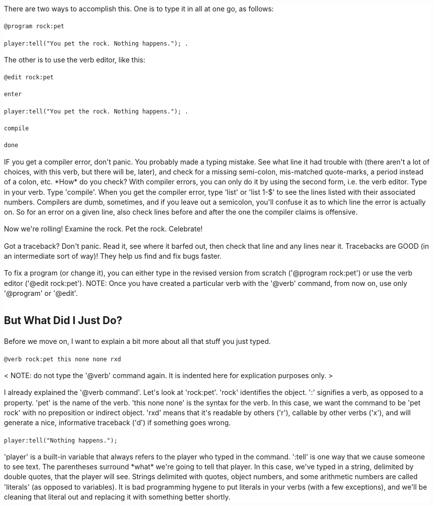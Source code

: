 There are two ways to accomplish this. One is to type it in all at one go, as follows:

`@program rock:pet`

`player:tell("You pet the rock. Nothing happens."); .`

The other is to use the verb editor, like this:

`@edit rock:pet`

`enter`

`player:tell("You pet the rock. Nothing happens."); .`

`compile`

`done`

IF you get a compiler error, don't panic. You probably made a typing mistake. See what line it had trouble with (there aren't a lot of choices, with this verb, but there will be, later), and check for a missing semi-colon, mis-matched quote-marks, a period instead of a colon, etc. \*How\* do you check? With compiler errors, you can only do it by using the second form, i.e. the verb editor. Type in your verb. Type 'compile'. When you get the compiler error, type 'list' or 'list 1-$' to see the lines listed with their associated numbers. Compilers are dumb, sometimes, and if you leave out a semicolon, you'll confuse it as to which line the error is actually on. So for an error on a given line, also check lines before and after the one the compiler claims is offensive.

Now we're rolling! Examine the rock. Pet the rock. Celebrate!

Got a traceback? Don't panic. Read it, see where it barfed out, then check that line and any lines near it. Tracebacks are GOOD (in an intermediate sort of way)! They help us find and fix bugs faster.

To fix a program (or change it), you can either type in the revised version from scratch ('@program rock:pet') or use the verb editor ('@edit rock:pet'). NOTE: Once you have created a particular verb with the '@verb' command, from now on, use only '@program' or '@edit'.

## But What Did I Just Do?

Before we move on, I want to explain a bit more about all that stuff you just typed.

`@verb rock:pet this none none rxd`

< NOTE: do not type the '@verb' command again. It is indented here for explication purposes only. \>

I already explained the '@verb command'. Let's look at 'rock:pet'. 'rock' identifies the object. ':' signifies a verb, as opposed to a property. 'pet' is the name of the verb. 'this none none' is the syntax for the verb. In this case, we want the command to be 'pet rock' with no preposition or indirect object. 'rxd' means that it's readable by others ('r'), callable by other verbs ('x'), and will generate a nice, informative traceback ('d') if something goes wrong.

`player:tell("Nothing happens.");`

'player' is a built-in variable that always refers to the player who typed in the command. ':tell' is one way that we cause someone to see text. The parentheses surround \*what\* we're going to tell that player. In this case, we've typed in a string, delimited by double quotes, that the player will see. Strings delimited with quotes, object numbers, and some arithmetic numbers are called 'literals' (as opposed to variables). It is bad programming hygene to put literals in your verbs (with a few exceptions), and we'll be cleaning that literal out and replacing it with something better shortly.
